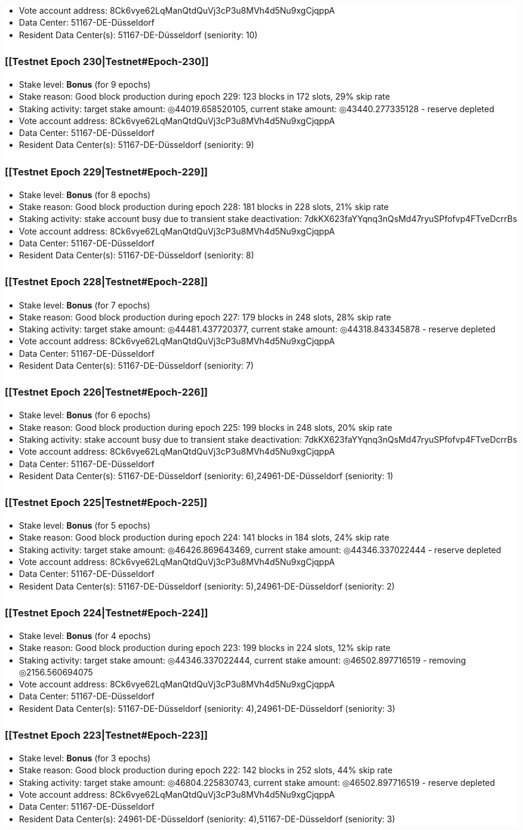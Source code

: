 * Vote account address: 8Ck6vye62LqManQtdQuVj3cP3u8MVh4d5Nu9xgCjqppA
* Data Center: 51167-DE-Düsseldorf
* Resident Data Center(s): 51167-DE-Düsseldorf (seniority: 10)
### [[Testnet Epoch 230|Testnet#Epoch-230]]
* Stake level: **Bonus** (for 9 epochs)
* Stake reason: Good block production during epoch 229: 123 blocks in 172 slots, 29% skip rate
* Staking activity: target stake amount: ◎44019.658520105, current stake amount: ◎43440.277335128 - reserve depleted
* Vote account address: 8Ck6vye62LqManQtdQuVj3cP3u8MVh4d5Nu9xgCjqppA
* Data Center: 51167-DE-Düsseldorf
* Resident Data Center(s): 51167-DE-Düsseldorf (seniority: 9)
### [[Testnet Epoch 229|Testnet#Epoch-229]]
* Stake level: **Bonus** (for 8 epochs)
* Stake reason: Good block production during epoch 228: 181 blocks in 228 slots, 21% skip rate
* Staking activity: stake account busy due to transient stake deactivation: 7dkKX623faYYqnq3nQsMd47ryuSPfofvp4FTveDcrrBs
* Vote account address: 8Ck6vye62LqManQtdQuVj3cP3u8MVh4d5Nu9xgCjqppA
* Data Center: 51167-DE-Düsseldorf
* Resident Data Center(s): 51167-DE-Düsseldorf (seniority: 8)
### [[Testnet Epoch 228|Testnet#Epoch-228]]
* Stake level: **Bonus** (for 7 epochs)
* Stake reason: Good block production during epoch 227: 179 blocks in 248 slots, 28% skip rate
* Staking activity: target stake amount: ◎44481.437720377, current stake amount: ◎44318.843345878 - reserve depleted
* Vote account address: 8Ck6vye62LqManQtdQuVj3cP3u8MVh4d5Nu9xgCjqppA
* Data Center: 51167-DE-Düsseldorf
* Resident Data Center(s): 51167-DE-Düsseldorf (seniority: 7)
### [[Testnet Epoch 226|Testnet#Epoch-226]]
* Stake level: **Bonus** (for 6 epochs)
* Stake reason: Good block production during epoch 225: 199 blocks in 248 slots, 20% skip rate
* Staking activity: stake account busy due to transient stake deactivation: 7dkKX623faYYqnq3nQsMd47ryuSPfofvp4FTveDcrrBs
* Vote account address: 8Ck6vye62LqManQtdQuVj3cP3u8MVh4d5Nu9xgCjqppA
* Data Center: 51167-DE-Düsseldorf
* Resident Data Center(s): 51167-DE-Düsseldorf (seniority: 6),24961-DE-Düsseldorf (seniority: 1)
### [[Testnet Epoch 225|Testnet#Epoch-225]]
* Stake level: **Bonus** (for 5 epochs)
* Stake reason: Good block production during epoch 224: 141 blocks in 184 slots, 24% skip rate
* Staking activity: target stake amount: ◎46426.869643469, current stake amount: ◎44346.337022444 - reserve depleted
* Vote account address: 8Ck6vye62LqManQtdQuVj3cP3u8MVh4d5Nu9xgCjqppA
* Data Center: 51167-DE-Düsseldorf
* Resident Data Center(s): 51167-DE-Düsseldorf (seniority: 5),24961-DE-Düsseldorf (seniority: 2)
### [[Testnet Epoch 224|Testnet#Epoch-224]]
* Stake level: **Bonus** (for 4 epochs)
* Stake reason: Good block production during epoch 223: 199 blocks in 224 slots, 12% skip rate
* Staking activity: target stake amount: ◎44346.337022444, current stake amount: ◎46502.897716519 - removing ◎2156.560694075
* Vote account address: 8Ck6vye62LqManQtdQuVj3cP3u8MVh4d5Nu9xgCjqppA
* Data Center: 51167-DE-Düsseldorf
* Resident Data Center(s): 51167-DE-Düsseldorf (seniority: 4),24961-DE-Düsseldorf (seniority: 3)
### [[Testnet Epoch 223|Testnet#Epoch-223]]
* Stake level: **Bonus** (for 3 epochs)
* Stake reason: Good block production during epoch 222: 142 blocks in 252 slots, 44% skip rate
* Staking activity: target stake amount: ◎46804.225830743, current stake amount: ◎46502.897716519 - reserve depleted
* Vote account address: 8Ck6vye62LqManQtdQuVj3cP3u8MVh4d5Nu9xgCjqppA
* Data Center: 51167-DE-Düsseldorf
* Resident Data Center(s): 24961-DE-Düsseldorf (seniority: 4),51167-DE-Düsseldorf (seniority: 3)